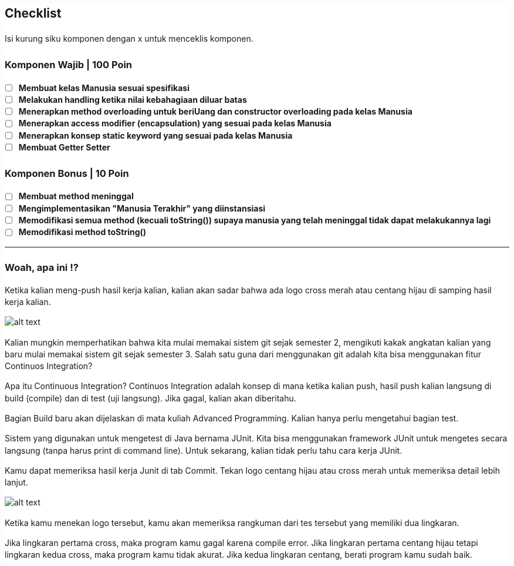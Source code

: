 
## Checklist
Isi kurung siku komponen dengan x untuk menceklis komponen.
### Komponen Wajib | 100 Poin
- [ ] **Membuat kelas Manusia sesuai spesifikasi**
- [ ] **Melakukan handling ketika nilai kebahagiaan diluar batas**
- [ ] **Menerapkan method overloading untuk beriUang dan constructor overloading pada kelas Manusia**
- [ ] **Menerapkan access modifier (encapsulation) yang sesuai pada kelas Manusia**
- [ ] **Menerapkan konsep static keyword yang sesuai pada kelas Manusia**
- [ ] **Membuat Getter Setter**

### Komponen Bonus | 10 Poin
- [ ] **Membuat method meninggal**
- [ ] **Mengimplementasikan "Manusia Terakhir" yang diinstansiasi**
- [ ] **Memodifikasi semua method (kecuali toString()) supaya manusia yang telah meninggal tidak dapat melakukannya lagi**
- [ ] **Memodifikasi method toString()**

-----
### **Woah, apa ini !?**

Ketika kalian meng-push hasil kerja kalian, kalian akan sadar bahwa ada logo cross merah atau centang hijau di samping hasil kerja kalian.

![alt text](https://i.imgur.com/ZNfetmP.png "Ilustrasi git 1")

Kalian mungkin memperhatikan bahwa kita mulai memakai sistem git sejak semester 2, mengikuti kakak angkatan kalian yang baru mulai memakai sistem git sejak semester 3. Salah satu guna dari menggunakan git adalah kita bisa menggunakan fitur Continuos Integration?

Apa itu Continuous Integration? Continuos Integration adalah konsep di mana ketika kalian push, hasil push kalian langsung di build (compile) dan di test (uji langsung). Jika gagal, kalian akan diberitahu.

Bagian Build baru akan dijelaskan di mata kuliah Advanced Programming. Kalian hanya perlu mengetahui bagian test.

Sistem yang digunakan untuk mengetest di Java bernama JUnit. Kita bisa menggunakan framework JUnit untuk mengetes secara langsung (tanpa harus print di command line). Untuk sekarang, kalian tidak perlu tahu cara kerja JUnit.

Kamu dapat memeriksa hasil kerja Junit di tab Commit. Tekan logo centang hijau atau cross merah untuk memeriksa detail lebih lanjut.

![alt text](https://i.imgur.com/E23AOfl.png "Ilustrasi commit")

Ketika kamu menekan logo tersebut, kamu akan memeriksa rangkuman dari tes tersebut yang memiliki dua lingkaran.

Jika lingkaran pertama cross, maka program kamu gagal karena compile error.
Jika lingkaran pertama centang hijau tetapi lingkaran kedua cross, maka program kamu tidak akurat.
Jika kedua lingkaran centang, berati program kamu sudah baik.
